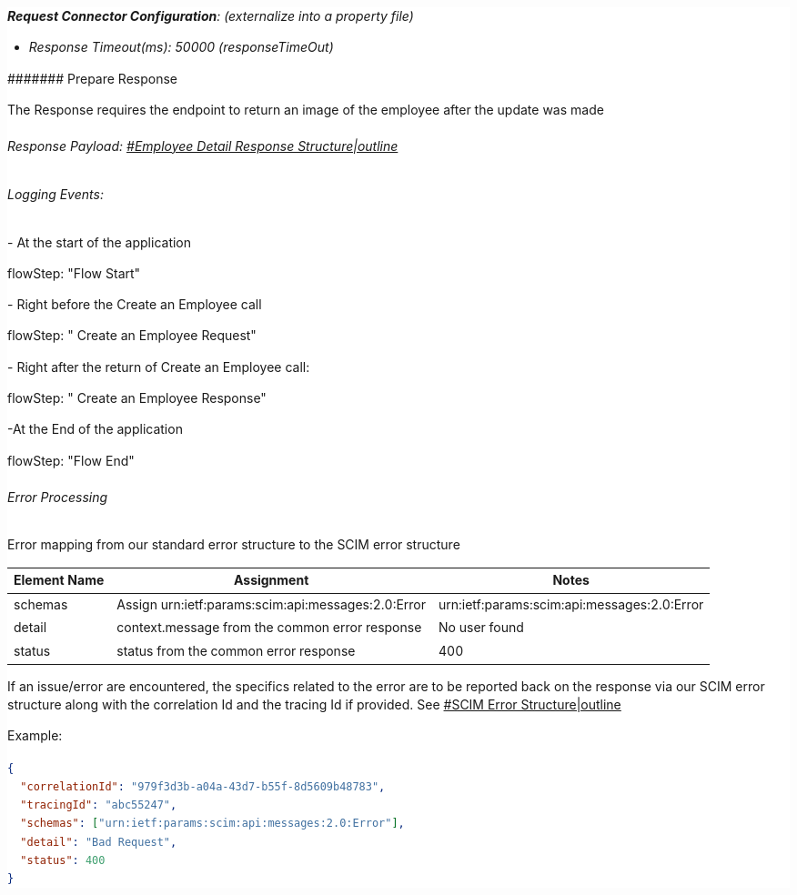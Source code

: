 ***Request Connector Configuration**: (externalize into a property
file)*

- *Response Timeout(ms): 50000 (responseTimeOut)*

####### Prepare Response 

The Response requires the endpoint to return an image of the employee
after the update was made

###### Response Payload: [\#Employee Detail Response Structure\|outline](#employee-ods-system-api-user-detail-response-structure)

###### Logging Events:

\- At the start of the application

flowStep: "Flow Start"

\- Right before the Create an Employee call

flowStep: " Create an Employee Request"

\- Right after the return of Create an Employee call:

flowStep: " Create an Employee Response"

-At the End of the application

flowStep: "Flow End"

###### Error Processing

Error mapping from our standard error structure to the SCIM error
structure

| Element Name | Assignment                                         | Notes                                       |
| ------------ | -------------------------------------------------- | ------------------------------------------- |
| schemas      | Assign urn:ietf:params:scim:api:messages:2.0:Error | urn:ietf:params:scim:api:messages:2.0:Error |
| detail       | context.message from the common error response     | No user found                               |
| status       | status from the common error response              | 400                                         |

If an issue/error are encountered, the specifics related to the error
are to be reported back on the response via our SCIM error structure
along with the correlation Id and the tracing Id if provided. See
[\#SCIM Error Structure\|outline](#scim-error-structure)

Example:

```json
{
  "correlationId": "979f3d3b-a04a-43d7-b55f-8d5609b48783",
  "tracingId": "abc55247",
  "schemas": ["urn:ietf:params:scim:api:messages:2.0:Error"],
  "detail": "Bad Request",
  "status": 400
}
```
